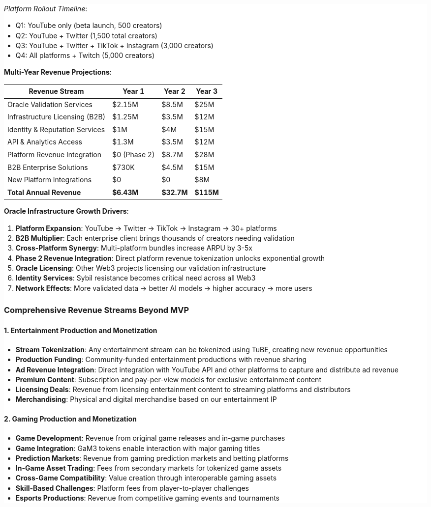 *Platform Rollout Timeline*:
- Q1: YouTube only (beta launch, 500 creators)
- Q2: YouTube + Twitter (1,500 total creators)
- Q3: YouTube + Twitter + TikTok + Instagram (3,000 creators)
- Q4: All platforms + Twitch (5,000 creators)

**Multi-Year Revenue Projections**:

| Revenue Stream | Year 1 | Year 2 | Year 3 |
|----------------|--------|--------|--------|
| Oracle Validation Services | $2.15M | $8.5M | $25M |
| Infrastructure Licensing (B2B) | $1.25M | $3.5M | $12M |
| Identity & Reputation Services | $1M | $4M | $15M |
| API & Analytics Access | $1.3M | $3.5M | $12M |
| Platform Revenue Integration | $0 (Phase 2) | $8.7M | $28M |
| B2B Enterprise Solutions | $730K | $4.5M | $15M |
| New Platform Integrations | $0 | $0 | $8M |
| **Total Annual Revenue** | **$6.43M** | **$32.7M** | **$115M** |

**Oracle Infrastructure Growth Drivers**:
1. **Platform Expansion**: YouTube → Twitter → TikTok → Instagram → 30+ platforms
2. **B2B Multiplier**: Each enterprise client brings thousands of creators needing validation
3. **Cross-Platform Synergy**: Multi-platform bundles increase ARPU by 3-5x
4. **Phase 2 Revenue Integration**: Direct platform revenue tokenization unlocks exponential growth
5. **Oracle Licensing**: Other Web3 projects licensing our validation infrastructure
6. **Identity Services**: Sybil resistance becomes critical need across all Web3
7. **Network Effects**: More validated data → better AI models → higher accuracy → more users

### Comprehensive Revenue Streams Beyond MVP

#### 1. Entertainment Production and Monetization

* **Stream Tokenization**: Any entertainment stream can be tokenized using TuBE, creating new revenue opportunities
* **Production Funding**: Community-funded entertainment productions with revenue sharing
* **Ad Revenue Integration**: Direct integration with YouTube API and other platforms to capture and distribute ad revenue
* **Premium Content**: Subscription and pay-per-view models for exclusive entertainment content
* **Licensing Deals**: Revenue from licensing entertainment content to streaming platforms and distributors
* **Merchandising**: Physical and digital merchandise based on our entertainment IP

#### 2. Gaming Production and Monetization

* **Game Development**: Revenue from original game releases and in-game purchases
* **Game Integration**: GaM3 tokens enable interaction with major gaming titles
* **Prediction Markets**: Revenue from gaming prediction markets and betting platforms
* **In-Game Asset Trading**: Fees from secondary markets for tokenized game assets
* **Cross-Game Compatibility**: Value creation through interoperable gaming assets
* **Skill-Based Challenges**: Platform fees from player-to-player challenges
* **Esports Productions**: Revenue from competitive gaming events and tournaments
